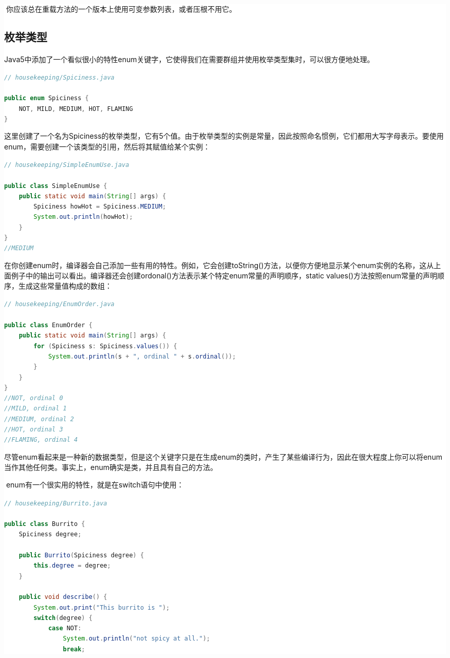 ​		你应该总在重载方法的一个版本上使用可变参数列表，或者压根不用它。

## 枚举类型

​		Java5中添加了一个看似很小的特性enum关键字，它使得我们在需要群组并使用枚举类型集时，可以很方便地处理。

```java
// housekeeping/Spiciness.java

public enum Spiciness {
    NOT, MILD, MEDIUM, HOT, FLAMING
}
```

​		这里创建了一个名为Spiciness的枚举类型，它有5个值。由于枚举类型的实例是常量，因此按照命名惯例，它们都用大写字母表示。要使用enum，需要创建一个该类型的引用，然后将其赋值给某个实例：

```java
// housekeeping/SimpleEnumUse.java

public class SimpleEnumUse {
    public static void main(String[] args) {
        Spiciness howHot = Spiciness.MEDIUM;
        System.out.println(howHot);
    }
}
//MEDIUM
```

​		在你创建enum时，编译器会自己添加一些有用的特性。例如，它会创建toString()方法，以便你方便地显示某个enum实例的名称，这从上面例子中的输出可以看出。编译器还会创建ordonal()方法表示某个特定enum常量的声明顺序，static values()方法按照enum常量的声明顺序，生成这些常量值构成的数组：

```java
// housekeeping/EnumOrder.java

public class EnumOrder {
    public static void main(String[] args) {
        for (Spiciness s: Spiciness.values()) {
            System.out.println(s + ", ordinal " + s.ordinal());
        }
    }
}
//NOT, ordinal 0
//MILD, ordinal 1
//MEDIUM, ordinal 2
//HOT, ordinal 3
//FLAMING, ordinal 4
```

​		尽管enum看起来是一种新的数据类型，但是这个关键字只是在生成enum的类时，产生了某些编译行为，因此在很大程度上你可以将enum当作其他任何类。事实上，enum确实是类，并且具有自己的方法。

​		enum有一个很实用的特性，就是在switch语句中使用：

```java
// housekeeping/Burrito.java

public class Burrito {
    Spiciness degree;
    
    public Burrito(Spiciness degree) {
        this.degree = degree;
    }
    
    public void describe() {
        System.out.print("This burrito is ");
        switch(degree) {
            case NOT:
                System.out.println("not spicy at all.");
                break;
```